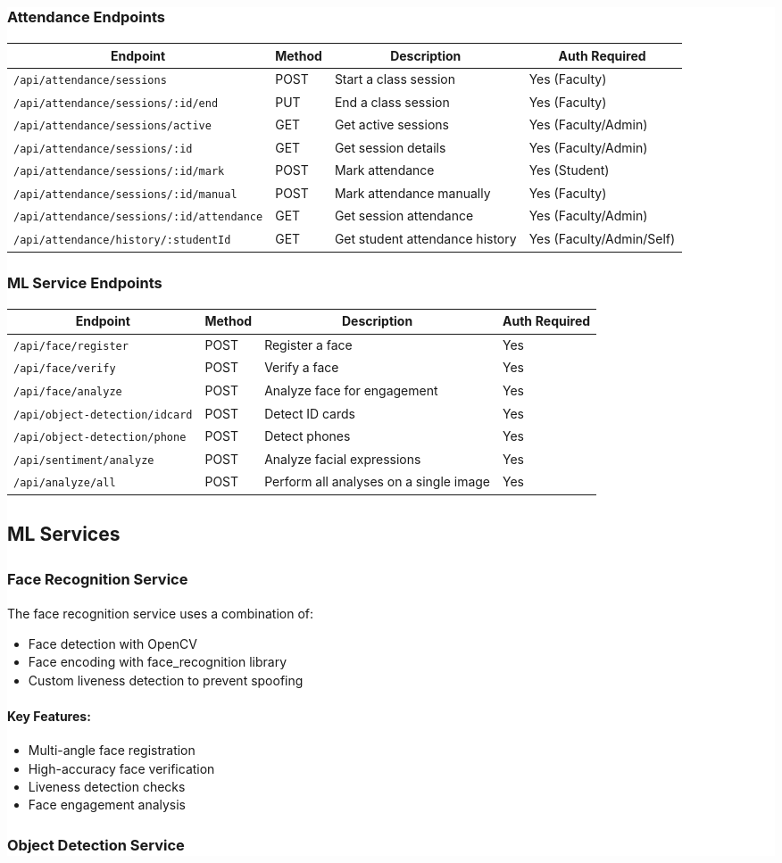 ### Attendance Endpoints

| Endpoint | Method | Description | Auth Required |
|----------|--------|-------------|--------------|
| `/api/attendance/sessions` | POST | Start a class session | Yes (Faculty) |
| `/api/attendance/sessions/:id/end` | PUT | End a class session | Yes (Faculty) |
| `/api/attendance/sessions/active` | GET | Get active sessions | Yes (Faculty/Admin) |
| `/api/attendance/sessions/:id` | GET | Get session details | Yes (Faculty/Admin) |
| `/api/attendance/sessions/:id/mark` | POST | Mark attendance | Yes (Student) |
| `/api/attendance/sessions/:id/manual` | POST | Mark attendance manually | Yes (Faculty) |
| `/api/attendance/sessions/:id/attendance` | GET | Get session attendance | Yes (Faculty/Admin) |
| `/api/attendance/history/:studentId` | GET | Get student attendance history | Yes (Faculty/Admin/Self) |

### ML Service Endpoints

| Endpoint | Method | Description | Auth Required |
|----------|--------|-------------|--------------|
| `/api/face/register` | POST | Register a face | Yes |
| `/api/face/verify` | POST | Verify a face | Yes |
| `/api/face/analyze` | POST | Analyze face for engagement | Yes |
| `/api/object-detection/idcard` | POST | Detect ID cards | Yes |
| `/api/object-detection/phone` | POST | Detect phones | Yes |
| `/api/sentiment/analyze` | POST | Analyze facial expressions | Yes |
| `/api/analyze/all` | POST | Perform all analyses on a single image | Yes |

## ML Services

### Face Recognition Service

The face recognition service uses a combination of:
- Face detection with OpenCV
- Face encoding with face_recognition library
- Custom liveness detection to prevent spoofing

#### Key Features:
- Multi-angle face registration
- High-accuracy face verification
- Liveness detection checks
- Face engagement analysis

### Object Detection Service
